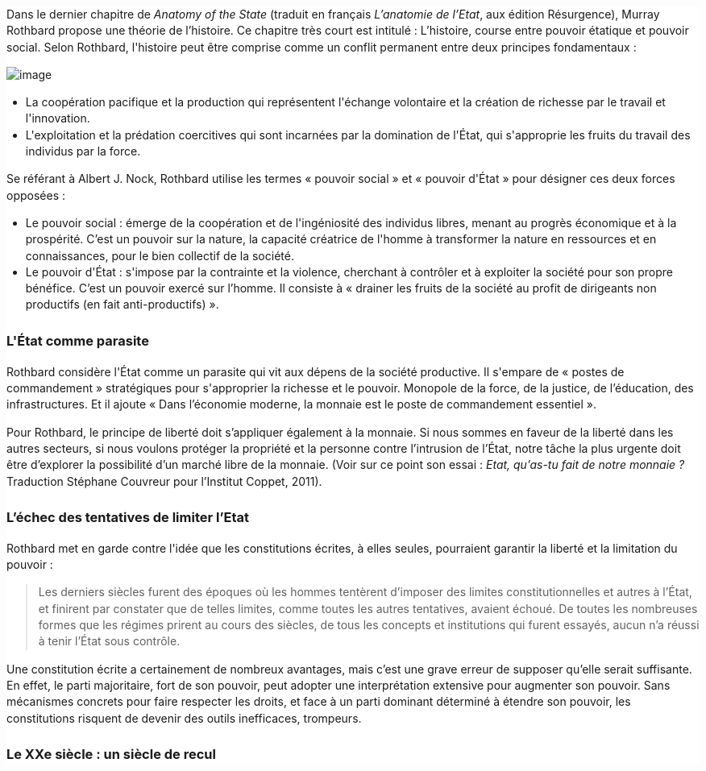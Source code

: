Dans le dernier chapitre de _Anatomy of the State_ (traduit en français _L’anatomie de l’Etat_, aux édition Résurgence), Murray Rothbard propose une théorie de l’histoire. Ce chapitre très court est intitulé : L’histoire, course entre pouvoir étatique et pouvoir social. Selon Rothbard, l'histoire peut être comprise comme un conflit permanent entre deux principes fondamentaux :

![image](assets/1/img-013.webp)

- La coopération pacifique et la production qui représentent l'échange volontaire et la création de richesse par le travail et l'innovation.
- L'exploitation et la prédation coercitives qui sont incarnées par la domination de l'État, qui s'approprie les fruits du travail des individus par la force.

Se référant à Albert J. Nock, Rothbard utilise les termes « pouvoir social » et « pouvoir d'État » pour désigner ces deux forces opposées :

- Le pouvoir social : émerge de la coopération et de l'ingéniosité des individus libres, menant au progrès économique et à la prospérité. C’est un pouvoir sur la nature, la capacité créatrice de l'homme à transformer la nature en ressources et en connaissances, pour le bien collectif de la société.
- Le pouvoir d'État : s'impose par la contrainte et la violence, cherchant à contrôler et à exploiter la société pour son propre bénéfice. C’est un pouvoir exercé sur l’homme. Il consiste à « drainer les fruits de la société au profit de dirigeants non productifs (en fait anti-productifs) ».

### L'État comme parasite

Rothbard considère l'État comme un parasite qui vit aux dépens de la société productive. Il s'empare de « postes de commandement » stratégiques pour s'approprier la richesse et le pouvoir. Monopole de la force, de la justice, de l’éducation, des infrastructures. Et il ajoute « Dans l’économie moderne, la monnaie est le poste de commandement essentiel ».

Pour Rothbard, le principe de liberté doit s’appliquer également à la monnaie. Si nous sommes en faveur de la liberté dans les autres secteurs, si nous voulons protéger la propriété et la personne contre l’intrusion de l’État, notre tâche la plus urgente doit être d’explorer la possibilité d’un marché libre de la monnaie. (Voir sur ce point son essai : _Etat, qu’as-tu fait de notre monnaie ?_ Traduction Stéphane Couvreur pour l’Institut Coppet, 2011).

### L’échec des tentatives de limiter l’Etat

Rothbard met en garde contre l'idée que les constitutions écrites, à elles seules, pourraient garantir la liberté et la limitation du pouvoir :

> Les derniers siècles furent des époques où les hommes tentèrent d’imposer des limites constitutionnelles et autres à l’État, et finirent par constater que de telles limites, comme toutes les autres tentatives, avaient échoué. De toutes les nombreuses formes que les régimes prirent au cours des siècles, de tous les concepts et institutions qui furent essayés, aucun n’a réussi à tenir l’État sous contrôle.

Une constitution écrite a certainement de nombreux avantages, mais c’est une grave erreur de supposer qu’elle serait suffisante. En effet, le parti majoritaire, fort de son pouvoir, peut adopter une interprétation extensive pour augmenter son pouvoir. Sans mécanismes concrets pour faire respecter les droits, et face à un parti dominant déterminé à étendre son pouvoir, les constitutions risquent de devenir des outils inefficaces, trompeurs.

### Le XXe siècle : un siècle de recul
